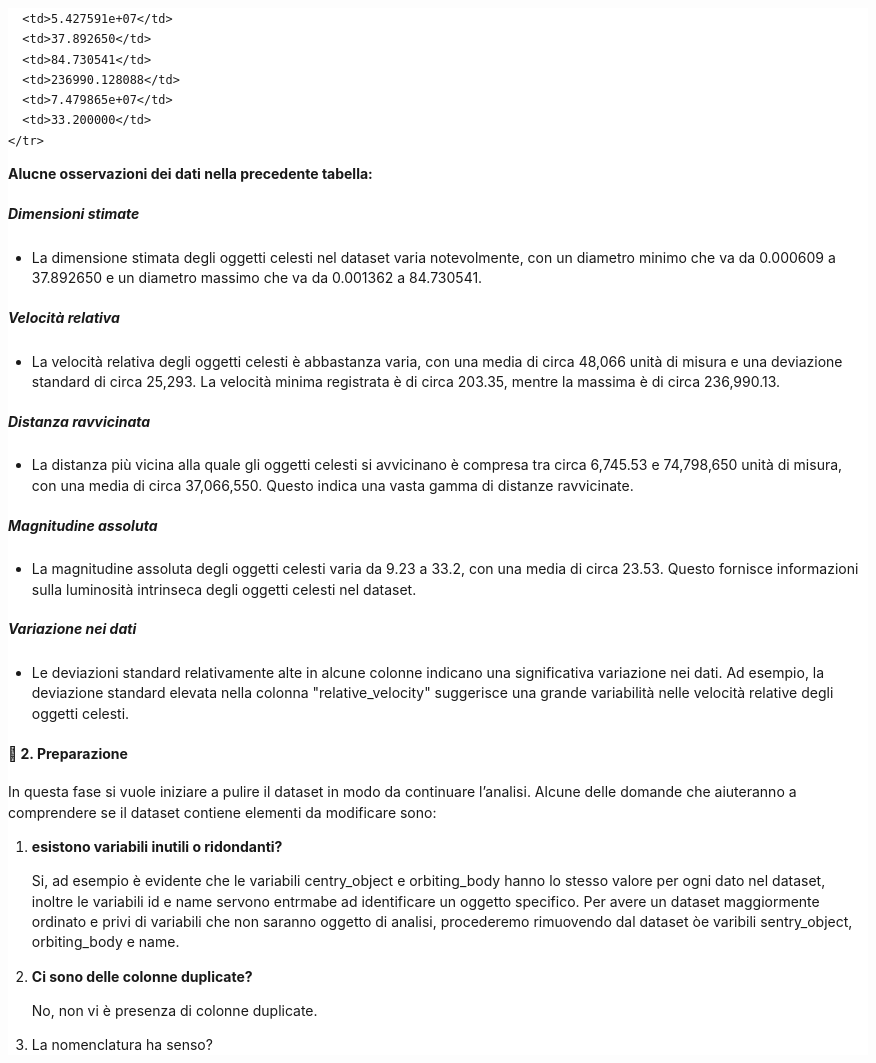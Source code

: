       <td>5.427591e+07</td>
      <td>37.892650</td>
      <td>84.730541</td>
      <td>236990.128088</td>
      <td>7.479865e+07</td>
      <td>33.200000</td>
    </tr>
  </tbody>
</table>
</div>

**Alucne osservazioni dei dati nella precedente tabella:**

##### Dimensioni stimate
- La dimensione stimata degli oggetti celesti nel dataset varia notevolmente, con un diametro minimo che va da 0.000609 a 37.892650 e un diametro massimo che va da 0.001362 a 84.730541.

##### Velocità relativa
- La velocità relativa degli oggetti celesti è abbastanza varia, con una media di circa 48,066 unità di misura e una deviazione standard di circa 25,293. La velocità minima registrata è di circa 203.35, mentre la massima è di circa 236,990.13.

##### Distanza ravvicinata
- La distanza più vicina alla quale gli oggetti celesti si avvicinano è compresa tra circa 6,745.53 e 74,798,650 unità di misura, con una media di circa 37,066,550. Questo indica una vasta gamma di distanze ravvicinate.

##### Magnitudine assoluta
- La magnitudine assoluta degli oggetti celesti varia da 9.23 a 33.2, con una media di circa 23.53. Questo fornisce informazioni sulla luminosità intrinseca degli oggetti celesti nel dataset.

##### Variazione nei dati
- Le deviazioni standard relativamente alte in alcune colonne indicano una significativa variazione nei dati. Ad esempio, la deviazione standard elevata nella colonna "relative_velocity" suggerisce una grande variabilità nelle velocità relative degli oggetti celesti.


#### 🔧 2. Preparazione
   
In questa fase si vuole iniziare a pulire il dataset in modo da continuare l’analisi. Alcune delle domande che aiuteranno a comprendere se il dataset contiene elementi da modificare sono:

1. **esistono variabili inutili o ridondanti?** 

    Si, ad esempio è evidente che le variabili centry_object e orbiting_body hanno lo stesso valore per ogni dato nel dataset, inoltre le variabili id e name servono entrmabe ad identificare un oggetto specifico. Per avere un dataset maggiormente ordinato e privi di variabili che non saranno oggetto di analisi, procederemo rimuovendo dal dataset òe varibili sentry_object, orbiting_body e name.


2. **Ci sono delle colonne duplicate?**
   
   No, non vi è presenza di colonne duplicate.
   
3. La nomenclatura ha senso?
